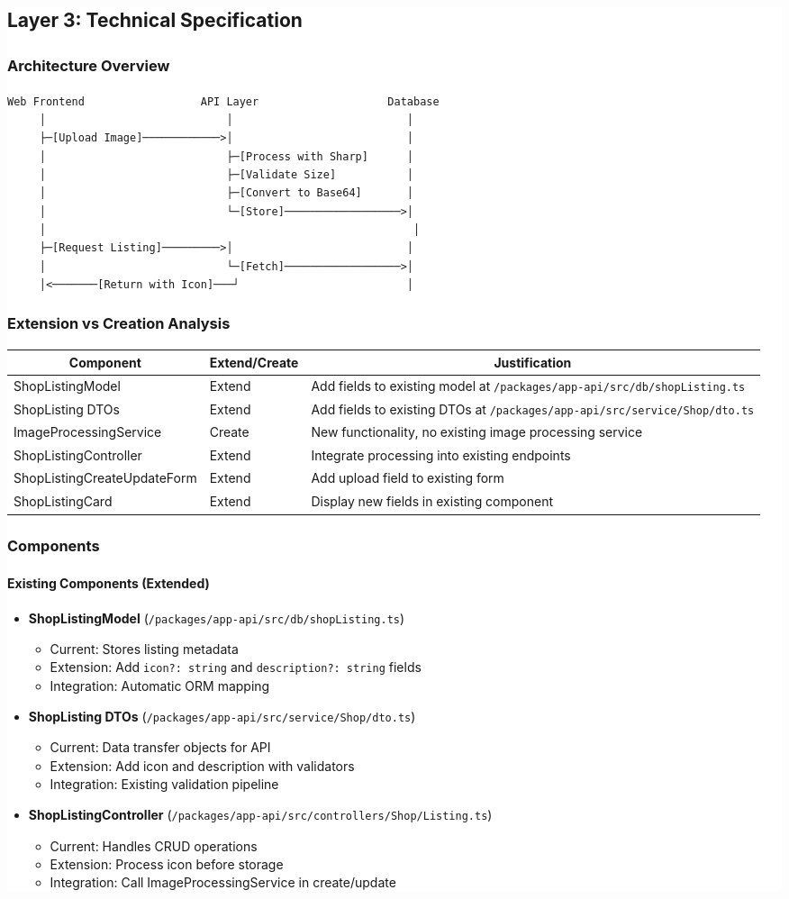 ## Layer 3: Technical Specification

### Architecture Overview

```
Web Frontend                  API Layer                    Database
     │                            │                           │
     ├─[Upload Image]────────────>│                           │
     │                            ├─[Process with Sharp]      │
     │                            ├─[Validate Size]           │
     │                            ├─[Convert to Base64]       │
     │                            └─[Store]──────────────────>│
     │                                                         │
     ├─[Request Listing]─────────>│                           │
     │                            └─[Fetch]──────────────────>│
     │<───────[Return with Icon]───┘                          │
```

### Extension vs Creation Analysis

| Component | Extend/Create | Justification |
|-----------|---------------|---------------|
| ShopListingModel | Extend | Add fields to existing model at `/packages/app-api/src/db/shopListing.ts` |
| ShopListing DTOs | Extend | Add fields to existing DTOs at `/packages/app-api/src/service/Shop/dto.ts` |
| ImageProcessingService | Create | New functionality, no existing image processing service |
| ShopListingController | Extend | Integrate processing into existing endpoints |
| ShopListingCreateUpdateForm | Extend | Add upload field to existing form |
| ShopListingCard | Extend | Display new fields in existing component |

### Components

#### Existing Components (Extended)

- **ShopListingModel** (`/packages/app-api/src/db/shopListing.ts`)
  - Current: Stores listing metadata
  - Extension: Add `icon?: string` and `description?: string` fields
  - Integration: Automatic ORM mapping

- **ShopListing DTOs** (`/packages/app-api/src/service/Shop/dto.ts`)
  - Current: Data transfer objects for API
  - Extension: Add icon and description with validators
  - Integration: Existing validation pipeline

- **ShopListingController** (`/packages/app-api/src/controllers/Shop/Listing.ts`)
  - Current: Handles CRUD operations
  - Extension: Process icon before storage
  - Integration: Call ImageProcessingService in create/update
